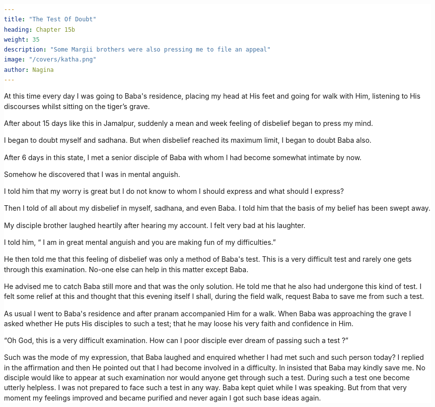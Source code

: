```yaml
---
title: "The Test Of Doubt"
heading: Chapter 15b
weight: 35
description: "Some Margii brothers were also pressing me to file an appeal"
image: "/covers/katha.png"
author: Nagina
---
```



At this time every day I was going to Baba's residence, placing my head at His feet and going for walk with Him, listening to His discourses whilst sitting on the tiger’s grave. 

After about 15 days like this in Jamalpur, suddenly a mean and week feeling of disbelief began to press my mind. 

I began to doubt myself and sadhana. But when disbelief reached its maximum limit, I began to doubt Baba also.





After 6 days in this state, I met a senior disciple of Baba with whom I had become somewhat intimate by now. 

Somehow he discovered that I was in mental anguish. 

I told him that my worry is great but I do not know to whom I should express and what should I express?



Then I told of all about my disbelief in myself, sadhana, and even Baba. I told him that the basis of my belief has been swept away.



My disciple brother laughed heartily after hearing my account. I felt very bad at his laughter.

I told him, “ I am in great mental anguish and you are making fun of my difficulties.”



He then told me that this feeling of disbelief was only a method of Baba's test. This is a very difficult test and rarely one gets through this examination. No-one else can help in this matter except Baba. 

He advised me to catch Baba still more and that was the only solution. He told me that he also had undergone this kind of test. I felt some relief at this and thought that this evening itself I shall, during the field walk, request Baba to save me from such a test.

As usual I went to Baba's residence and after pranam accompanied Him for a walk. When Baba was approaching the grave I asked whether He puts His disciples to such a test; that he may loose his very faith and confidence in Him.

“Oh God, this is a very difficult examination. How can I poor disciple ever dream of passing such a test ?” 

Such was the mode of my expression, that Baba laughed and enquired whether I had met such and such person today? I replied in the affirmation and then He pointed out that I had become involved in a difficulty. In insisted that Baba may kindly save me. No disciple would like to appear at such examination nor would anyone get through such a test. During such a test one become utterly helpless. I was not prepared to face such a test in any way. Baba kept quiet while I was speaking. But from that very moment my feelings improved and became purified and never again I
got such base ideas again.
